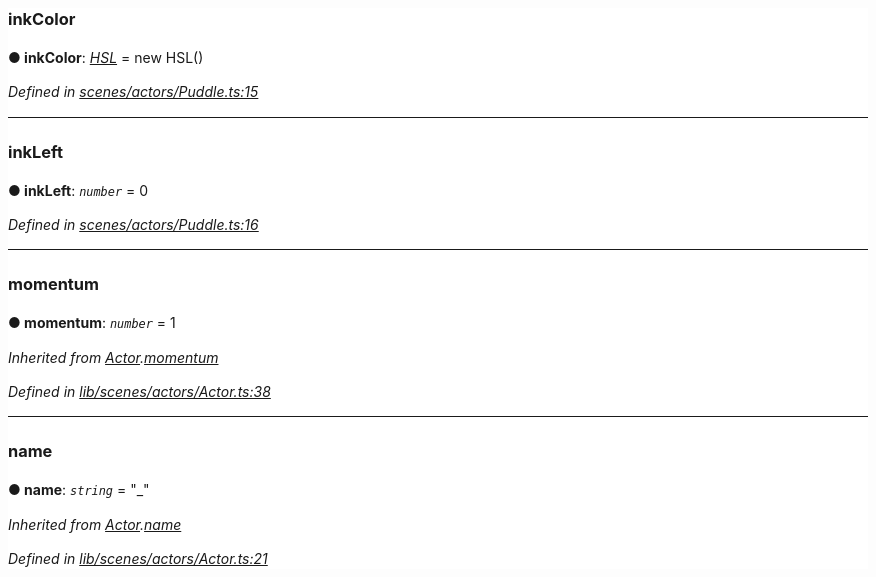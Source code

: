 <a id="inkcolor"></a>

###  inkColor

**●  inkColor**:  *[HSL](_hsl_.hsl.md)*  =  new HSL()

*Defined in [scenes/actors/Puddle.ts:15](https://github.com/codeartisticninja/cost_of_creation/blob/a194b56/src/script/_classes/scenes/actors/Puddle.ts#L15)*





___

<a id="inkleft"></a>

###  inkLeft

**●  inkLeft**:  *`number`*  = 0

*Defined in [scenes/actors/Puddle.ts:16](https://github.com/codeartisticninja/cost_of_creation/blob/a194b56/src/script/_classes/scenes/actors/Puddle.ts#L16)*





___

<a id="momentum"></a>

###  momentum

**●  momentum**:  *`number`*  = 1

*Inherited from [Actor](_lib_scenes_actors_actor_.actor.md).[momentum](_lib_scenes_actors_actor_.actor.md#momentum)*

*Defined in [lib/scenes/actors/Actor.ts:38](https://github.com/codeartisticninja/cost_of_creation/blob/a194b56/src/script/_classes/lib/scenes/actors/Actor.ts#L38)*





___

<a id="name"></a>

###  name

**●  name**:  *`string`*  = "_"

*Inherited from [Actor](_lib_scenes_actors_actor_.actor.md).[name](_lib_scenes_actors_actor_.actor.md#name)*

*Defined in [lib/scenes/actors/Actor.ts:21](https://github.com/codeartisticninja/cost_of_creation/blob/a194b56/src/script/_classes/lib/scenes/actors/Actor.ts#L21)*




